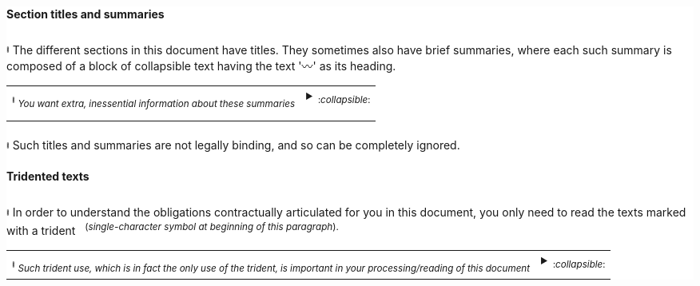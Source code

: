 #### Section titles and summaries
<sup><sup><sub><sub><sub>🔱</sub></sub></sub></sup></sup> The different sections in this document have titles. They sometimes also have brief summaries, where each such summary is composed of a block of collapsible text having the text '〰' as its heading.

<TABLE>
 <TR>
   <TD VALIGN="TOP"><sup><sup><sub><sub><sub>🔱</sub></sub></sub></sup></sup> <sub><i>You want extra, inessential information about these summaries</i></sub></TD>
   <TD VALIGN="TOP">
     <details><summary open="false"><sub>:<i>collapsible</i>:</sub></summary><BR>

<sup><sup><sub><sub><sub>🔱</sub></sub></sub></sup></sup> Each such summary appears just after the relevant section title, and immediately before the relevant section body. The collapsible block for such a summary is expanded when the text on the first line beneath the relevant '〰' text, begins with the text 'Short version:'.
    </details>
   </TD>
  </TR>
</TABLE>

<sup><sup><sub><sub><sub>🔱</sub></sub></sub></sup></sup> Such titles and summaries are not legally binding, and so can be completely ignored.

#### Tridented texts
<sup><sup><sub><sub><sub>🔱</sub></sub></sub></sup></sup> In order to understand the obligations contractually articulated for you in this document, you only need to read the texts marked with a trident &nbsp;&nbsp;<sup>(*single-character symbol at beginning of this paragraph*).</sup>

<TABLE>
 <TR>
   <TD VALIGN="TOP"><sup><sup><sub><sub><sub>🔱</sub></sub></sub></sup></sup> <sub><i>Such&nbsp;trident&nbsp;use, which&nbsp;is&nbsp;in&nbsp;fact the&nbsp;only use&nbsp;of&nbsp;the&nbsp;trident, is&nbsp;important in your processing/reading&nbsp;of&nbsp;this&nbsp;document</i></sub></TD>
   <TD VALIGN="TOP">
     <details><summary open="false"><sub>:<i>collapsible</i>:</sub></summary><BR>

<p><sup><sup><sub><sub><sub>🔱</sub></sub></sub></sup></sup> Texts are marked with tridents:</p><p>

* when a paragraph &nbsp;&nbsp;<sup>(*which might be just one sentence*)</sup><BR>&nbsp;&nbsp;&nbsp;&nbsp;&nbsp;&nbsp;&nbsp;&nbsp;begins with a trident,</p>&nbsp;&nbsp;&nbsp;&nbsp;&nbsp;&nbsp;&nbsp;&nbsp;&nbsp;&nbsp;&nbsp;&nbsp;&nbsp;&nbsp;&nbsp;&nbsp;&nbsp;&nbsp;&nbsp;&nbsp;&nbsp;&nbsp;&nbsp;&nbsp;*<sub>AS&nbsp;WELL&nbsp;AS</sub>*&nbsp;<p>
* when a list forms the first text immediately after either:</p><p>
&nbsp;&nbsp;&nbsp;&nbsp; ◦ such a tridented paragraph &nbsp;&nbsp;&nbsp;&nbsp;&nbsp;&nbsp;&nbsp;&nbsp;*<sub>OR</sub>*&nbsp;&nbsp;&nbsp;&nbsp;&nbsp;&nbsp;◦ a trident by itself.
</p><BR>
<sup><sup><sub><sub><sub>🔱</sub></sub></sub></sup></sup>&nbsp;Please&nbsp;note&nbsp;that if&nbsp;the&nbsp;trident&nbsp;symbol is&nbsp;not being&nbsp;rendered for&nbsp;you, this&nbsp;subsection may&nbsp;not be&nbsp;helpful for&nbsp;discovering all&nbsp;such&nbsp;obligations. Also&nbsp;note&nbsp;that whilst&nbsp;the&nbsp;text&nbsp;'<sub><sup>❇️</sup>:</sub><i>𝚌𝚘𝚕𝚕𝚊𝚙𝚜𝚒𝚋𝚕𝚎</i><sub>:<sup>❇️</sup></sub>' never&nbsp;begins with&nbsp;a&nbsp;trident, in&nbsp;the&nbsp;absence of&nbsp;an&nbsp;indication that&nbsp;you&nbsp;don't need&nbsp;to&nbsp;examine a&nbsp;particular&nbsp;collapsible&nbsp;text, you&nbsp;do need&nbsp;to&nbsp;expand such&nbsp;collapsible&nbsp;text to&nbsp;check whether&nbsp;there&nbsp;are any&nbsp;texts relevant&nbsp;to&nbsp;the&nbsp;rule outlined&nbsp;here within&nbsp;such&nbsp;collapsible&nbsp;blocks. 
<BR><BR>
<TABLE>
 <TR>
   <TD VALIGN="TOP"><sup><sup><sub><sub><sub>🔱</sub></sub></sub></sup></sup><sub>&nbsp;You&nbsp;want example(s)&nbsp;illustrating when&nbsp;the&nbsp;trident has&nbsp;been&nbsp;used.</sub></TD>
   <TD VALIGN="TOP">
     <details><summary open="false"><sub>:<i>collapsible</i>:</sub></summary><BR>
